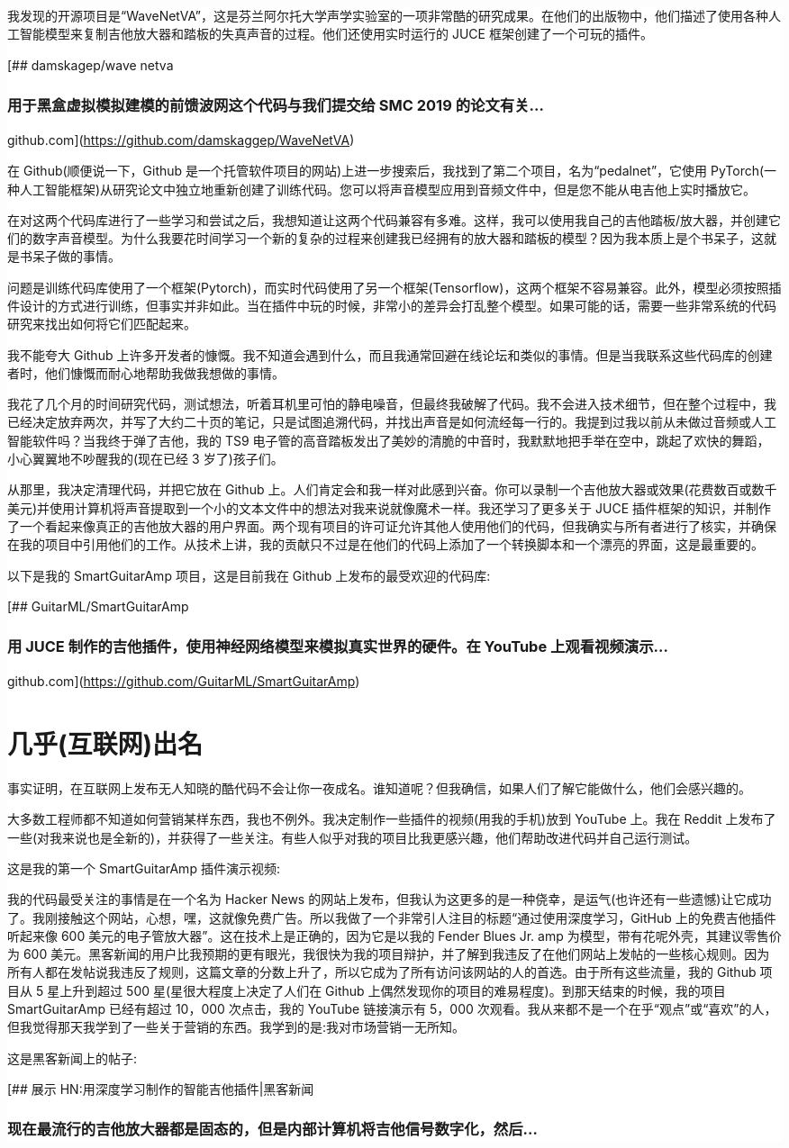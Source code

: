 我发现的开源项目是“WaveNetVA”，这是芬兰阿尔托大学声学实验室的一项非常酷的研究成果。在他们的出版物中，他们描述了使用各种人工智能模型来复制吉他放大器和踏板的失真声音的过程。他们还使用实时运行的 JUCE 框架创建了一个可玩的插件。

[](https://github.com/damskaggep/WaveNetVA) [## damskagep/wave netva

### 用于黑盒虚拟模拟建模的前馈波网这个代码与我们提交给 SMC 2019 的论文有关…

github.com](https://github.com/damskaggep/WaveNetVA) 

在 Github(顺便说一下，Github 是一个托管软件项目的网站)上进一步搜索后，我找到了第二个项目，名为“pedalnet”，它使用 PyTorch(一种人工智能框架)从研究论文中独立地重新创建了训练代码。您可以将声音模型应用到音频文件中，但是您不能从电吉他上实时播放它。

在对这两个代码库进行了一些学习和尝试之后，我想知道让这两个代码兼容有多难。这样，我可以使用我自己的吉他踏板/放大器，并创建它们的数字声音模型。为什么我要花时间学习一个新的复杂的过程来创建我已经拥有的放大器和踏板的模型？因为我本质上是个书呆子，这就是书呆子做的事情。

问题是训练代码库使用了一个框架(Pytorch)，而实时代码使用了另一个框架(Tensorflow)，这两个框架不容易兼容。此外，模型必须按照插件设计的方式进行训练，但事实并非如此。当在插件中玩的时候，非常小的差异会打乱整个模型。如果可能的话，需要一些非常系统的代码研究来找出如何将它们匹配起来。

我不能夸大 Github 上许多开发者的慷慨。我不知道会遇到什么，而且我通常回避在线论坛和类似的事情。但是当我联系这些代码库的创建者时，他们慷慨而耐心地帮助我做我想做的事情。

我花了几个月的时间研究代码，测试想法，听着耳机里可怕的静电噪音，但最终我破解了代码。我不会进入技术细节，但在整个过程中，我已经决定放弃两次，并写了大约二十页的笔记，只是试图追溯代码，并找出声音是如何流经每一行的。我提到过我以前从未做过音频或人工智能软件吗？当我终于弹了吉他，我的 TS9 电子管的高音踏板发出了美妙的清脆的中音时，我默默地把手举在空中，跳起了欢快的舞蹈，小心翼翼地不吵醒我的(现在已经 3 岁了)孩子们。

从那里，我决定清理代码，并把它放在 Github 上。人们肯定会和我一样对此感到兴奋。你可以录制一个吉他放大器或效果(花费数百或数千美元)并使用计算机将声音提取到一个小的文本文件中的想法对我来说就像魔术一样。我还学习了更多关于 JUCE 插件框架的知识，并制作了一个看起来像真正的吉他放大器的用户界面。两个现有项目的许可证允许其他人使用他们的代码，但我确实与所有者进行了核实，并确保在我的项目中引用他们的工作。从技术上讲，我的贡献只不过是在他们的代码上添加了一个转换脚本和一个漂亮的界面，这是最重要的。

以下是我的 SmartGuitarAmp 项目，这是目前我在 Github 上发布的最受欢迎的代码库:

[](https://github.com/GuitarML/SmartGuitarAmp) [## GuitarML/SmartGuitarAmp

### 用 JUCE 制作的吉他插件，使用神经网络模型来模拟真实世界的硬件。在 YouTube 上观看视频演示…

github.com](https://github.com/GuitarML/SmartGuitarAmp) 

# 几乎(互联网)出名

事实证明，在互联网上发布无人知晓的酷代码不会让你一夜成名。谁知道呢？但我确信，如果人们了解它能做什么，他们会感兴趣的。

大多数工程师都不知道如何营销某样东西，我也不例外。我决定制作一些插件的视频(用我的手机)放到 YouTube 上。我在 Reddit 上发布了一些(对我来说也是全新的)，并获得了一些关注。有些人似乎对我的项目比我更感兴趣，他们帮助改进代码并自己运行测试。

这是我的第一个 SmartGuitarAmp 插件演示视频:

我的代码最受关注的事情是在一个名为 Hacker News 的网站上发布，但我认为这更多的是一种侥幸，是运气(也许还有一些遗憾)让它成功了。我刚接触这个网站，心想，嘿，这就像免费广告。所以我做了一个非常引人注目的标题“通过使用深度学习，GitHub 上的免费吉他插件听起来像 600 美元的电子管放大器”。这在技术上是正确的，因为它是以我的 Fender Blues Jr. amp 为模型，带有花呢外壳，其建议零售价为 600 美元。黑客新闻的用户比我预期的更有眼光，我很快为我的项目辩护，并了解到我违反了在他们网站上发帖的一些核心规则。因为所有人都在发帖说我违反了规则，这篇文章的分数上升了，所以它成为了所有访问该网站的人的首选。由于所有这些流量，我的 Github 项目从 5 星上升到超过 500 星(星很大程度上决定了人们在 Github 上偶然发现你的项目的难易程度)。到那天结束的时候，我的项目 SmartGuitarAmp 已经有超过 10，000 次点击，我的 YouTube 链接演示有 5，000 次观看。我从来都不是一个在乎“观点”或“喜欢”的人，但我觉得那天我学到了一些关于营销的东西。我学到的是:我对市场营销一无所知。

这是黑客新闻上的帖子:

 [## 展示 HN:用深度学习制作的智能吉他插件|黑客新闻

### 现在最流行的吉他放大器都是固态的，但是内部计算机将吉他信号数字化，然后…
